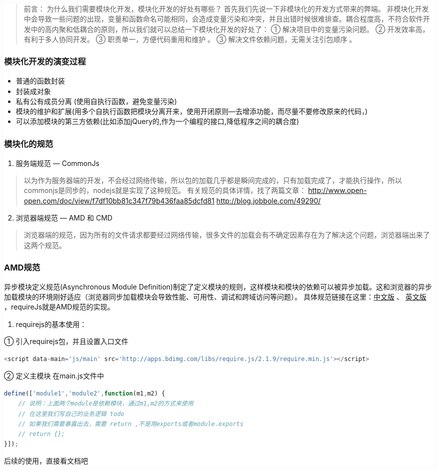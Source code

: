 > 前言： 
为什么我们需要模块化开发，模块化开发的好处有哪些？ 首先我们先说一下非模块化的开发方式带来的弊端。 非模块化开发中会导致一些问题的出现，变量和函数命名可能相同，会造成变量污染和冲突，并且出错时候很难排查。耦合程度高，不符合软件开发中的高内聚和低耦合的原则，所以我们就可以总结一下模块化开发的好处了： 
① 解决项目中的变量污染问题。 
② 开发效率高，有利于多人协同开发。 
③ 职责单一，方便代码重用和维护 。 
③ 解决文件依赖问题，无需关注引包顺序 。

### 模块化开发的演变过程

- 普通的函数封装
- 封装成对象
- 私有公有成员分离 (使用自执行函数，避免变量污染)
- 模块的维护和扩展(用多个自执行函数把模块分离开来，使用开闭原则—去增添功能，而尽量不要修改原来的代码，)
- 可以添加模块的第三方依赖(比如添加jQuery的$,$作为一个编程的接口,降低程序之间的耦合度)

### 模块化的规范

1) 服务端规范 — CommonJs

> 以为作为服务器端的开发，不会经过网络传输，所以包的加载几乎都是瞬间完成的，只有加载完成了，才能执行操作，所以commonjs是同步的，nodejs就是实现了这种规范。
有关规范的具体详情，找了两篇文章： 
http://www.open-open.com/doc/view/f7df10bb81c347f79b436faa85dcfd81 
http://blog.jobbole.com/49290/

2) 浏览器端规范 — AMD 和 CMD
> 浏览器端的规范，因为所有的文件请求都要经过网络传输，很多文件的加载会有不确定因素存在为了解决这个问题，浏览器端出来了这两个规范。

### AMD规范

异步模块定义规范(Asynchronous Module Definition)制定了定义模块的规则，这样模块和模块的依赖可以被异步加载。这和浏览器的异步加载模块的环境刚好适应（浏览器同步加载模块会导致性能、可用性、调试和跨域访问等问题）。
具体规范链接在这里：[中文版](https://github.com/amdjs/amdjs-api/wiki/AMD-%28%E4%B8%AD%E6%96%87%E7%89%88%29) 、 [英文版](https://github.com/amdjs/amdjs-api/wiki/AMD) ，requireJs就是AMD规范的实现。

1) requirejs的基本使用： 

① 引入requirejs包，并且设置入口文件
```javascript
<script data-main='js/main' src='http://apps.bdimg.com/libs/require.js/2.1.9/require.min.js'></script>
```

② 定义主模块 在main.js文件中

```javascript
define(['module1','module2',function(m1,m2) {
    // 说明：上面两个module是依赖模块，通过m1,m2的方式来使用
    // 在这里我们写自己的业务逻辑 todo
    // 如果我们需要暴露出去，需要 return ,不是用exports或者module.exports
    // return {};
}]);
```

后续的使用，直接看文档吧
